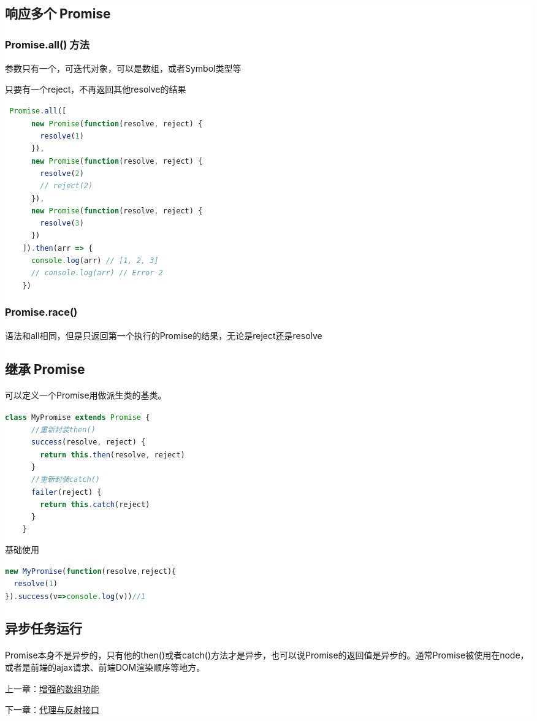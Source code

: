 ## 响应多个 Promise

### Promise.all() 方法

参数只有一个，可迭代对象，可以是数组，或者Symbol类型等

只要有一个reject，不再返回其他resolve的结果

```JavaScript
 Promise.all([
      new Promise(function(resolve, reject) {
        resolve(1)
      }),
      new Promise(function(resolve, reject) {
        resolve(2)
        // reject(2)
      }),
      new Promise(function(resolve, reject) {
        resolve(3)
      })
    ]).then(arr => {
      console.log(arr) // [1, 2, 3]
      // console.log(arr) // Error 2
    })
```

### Promise.race()

语法和all相同，但是只返回第一个执行的Promise的结果，无论是reject还是resolve

## 继承 Promise

可以定义一个Promise用做派生类的基类。

```javascript
class MyPromise extends Promise {
      //重新封装then()
      success(resolve, reject) {
        return this.then(resolve, reject)
      }
      //重新封装catch()
      failer(reject) {
        return this.catch(reject)
      }
    }
```

基础使用

```javascript
new MyPromise(function(resolve,reject){
  resolve(1)
}).success(v=>console.log(v))//1
```

## 异步任务运行

Promise本身不是异步的，只有他的then()或者catch()方法才是异步，也可以说Promise的返回值是异步的。通常Promise被使用在node，或者是前端的ajax请求、前端DOM渲染顺序等地方。

上一章：[增强的数组功能](./第十章：增强的数组功能.md)

下一章：[代理与反射接口](./第十一章：代理与反射接口.md)
